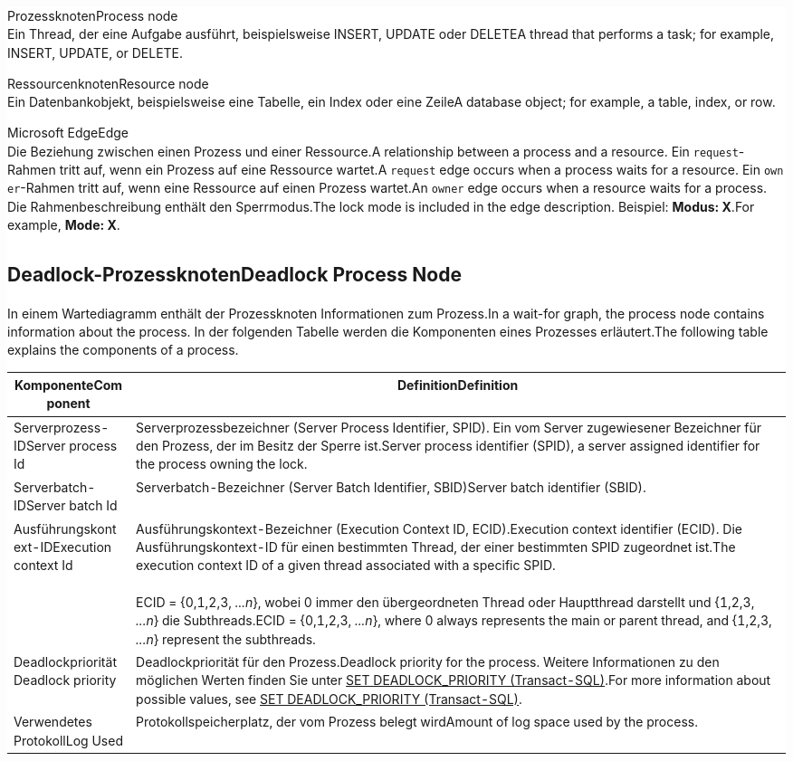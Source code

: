  <span data-ttu-id="1ea38-118">Prozessknoten</span><span class="sxs-lookup"><span data-stu-id="1ea38-118">Process node</span></span>  
 <span data-ttu-id="1ea38-119">Ein Thread, der eine Aufgabe ausführt, beispielsweise INSERT, UPDATE oder DELETE</span><span class="sxs-lookup"><span data-stu-id="1ea38-119">A thread that performs a task; for example, INSERT, UPDATE, or DELETE.</span></span>  
  
 <span data-ttu-id="1ea38-120">Ressourcenknoten</span><span class="sxs-lookup"><span data-stu-id="1ea38-120">Resource node</span></span>  
 <span data-ttu-id="1ea38-121">Ein Datenbankobjekt, beispielsweise eine Tabelle, ein Index oder eine Zeile</span><span class="sxs-lookup"><span data-stu-id="1ea38-121">A database object; for example, a table, index, or row.</span></span>  
  
 <span data-ttu-id="1ea38-122">Microsoft Edge</span><span class="sxs-lookup"><span data-stu-id="1ea38-122">Edge</span></span>  
 <span data-ttu-id="1ea38-123">Die Beziehung zwischen einen Prozess und einer Ressource.</span><span class="sxs-lookup"><span data-stu-id="1ea38-123">A relationship between a process and a resource.</span></span> <span data-ttu-id="1ea38-124">Ein `request`-Rahmen tritt auf, wenn ein Prozess auf eine Ressource wartet.</span><span class="sxs-lookup"><span data-stu-id="1ea38-124">A `request` edge occurs when a process waits for a resource.</span></span> <span data-ttu-id="1ea38-125">Ein `owner`-Rahmen tritt auf, wenn eine Ressource auf einen Prozess wartet.</span><span class="sxs-lookup"><span data-stu-id="1ea38-125">An `owner` edge occurs when a resource waits for a process.</span></span> <span data-ttu-id="1ea38-126">Die Rahmenbeschreibung enthält den Sperrmodus.</span><span class="sxs-lookup"><span data-stu-id="1ea38-126">The lock mode is included in the edge description.</span></span> <span data-ttu-id="1ea38-127">Beispiel: **Modus: X**.</span><span class="sxs-lookup"><span data-stu-id="1ea38-127">For example, **Mode: X**.</span></span>  
  
## <a name="deadlock-process-node"></a><span data-ttu-id="1ea38-128">Deadlock-Prozessknoten</span><span class="sxs-lookup"><span data-stu-id="1ea38-128">Deadlock Process Node</span></span>  
 <span data-ttu-id="1ea38-129">In einem Wartediagramm enthält der Prozessknoten Informationen zum Prozess.</span><span class="sxs-lookup"><span data-stu-id="1ea38-129">In a wait-for graph, the process node contains information about the process.</span></span> <span data-ttu-id="1ea38-130">In der folgenden Tabelle werden die Komponenten eines Prozesses erläutert.</span><span class="sxs-lookup"><span data-stu-id="1ea38-130">The following table explains the components of a process.</span></span>  
  
|<span data-ttu-id="1ea38-131">Komponente</span><span class="sxs-lookup"><span data-stu-id="1ea38-131">Component</span></span>|<span data-ttu-id="1ea38-132">Definition</span><span class="sxs-lookup"><span data-stu-id="1ea38-132">Definition</span></span>|  
|---------------|----------------|  
|<span data-ttu-id="1ea38-133">Serverprozess-ID</span><span class="sxs-lookup"><span data-stu-id="1ea38-133">Server process Id</span></span>|<span data-ttu-id="1ea38-134">Serverprozessbezeichner (Server Process Identifier, SPID). Ein vom Server zugewiesener Bezeichner für den Prozess, der im Besitz der Sperre ist.</span><span class="sxs-lookup"><span data-stu-id="1ea38-134">Server process identifier (SPID), a server assigned identifier for the process owning the lock.</span></span>|  
|<span data-ttu-id="1ea38-135">Serverbatch-ID</span><span class="sxs-lookup"><span data-stu-id="1ea38-135">Server batch Id</span></span>|<span data-ttu-id="1ea38-136">Serverbatch-Bezeichner (Server Batch Identifier, SBID)</span><span class="sxs-lookup"><span data-stu-id="1ea38-136">Server batch identifier (SBID).</span></span>|  
|<span data-ttu-id="1ea38-137">Ausführungskontext-ID</span><span class="sxs-lookup"><span data-stu-id="1ea38-137">Execution context Id</span></span>|<span data-ttu-id="1ea38-138">Ausführungskontext-Bezeichner (Execution Context ID, ECID).</span><span class="sxs-lookup"><span data-stu-id="1ea38-138">Execution context identifier (ECID).</span></span> <span data-ttu-id="1ea38-139">Die Ausführungskontext-ID für einen bestimmten Thread, der einer bestimmten SPID zugeordnet ist.</span><span class="sxs-lookup"><span data-stu-id="1ea38-139">The execution context ID of a given thread associated with a specific SPID.</span></span><br /><br /> <span data-ttu-id="1ea38-140">ECID = {0,1,2,3, *...n*}, wobei 0 immer den übergeordneten Thread oder Hauptthread darstellt und {1,2,3, *...n*} die Subthreads.</span><span class="sxs-lookup"><span data-stu-id="1ea38-140">ECID = {0,1,2,3, *...n*}, where 0 always represents the main or parent thread, and {1,2,3, *...n*} represent the subthreads.</span></span>|  
|<span data-ttu-id="1ea38-141">Deadlockpriorität</span><span class="sxs-lookup"><span data-stu-id="1ea38-141">Deadlock priority</span></span>|<span data-ttu-id="1ea38-142">Deadlockpriorität für den Prozess.</span><span class="sxs-lookup"><span data-stu-id="1ea38-142">Deadlock priority for the process.</span></span> <span data-ttu-id="1ea38-143">Weitere Informationen zu den möglichen Werten finden Sie unter [SET DEADLOCK_PRIORITY &#40;Transact-SQL&#41;](/sql/t-sql/statements/set-deadlock-priority-transact-sql).</span><span class="sxs-lookup"><span data-stu-id="1ea38-143">For more information about possible values, see [SET DEADLOCK_PRIORITY &#40;Transact-SQL&#41;](/sql/t-sql/statements/set-deadlock-priority-transact-sql).</span></span>|  
|<span data-ttu-id="1ea38-144">Verwendetes Protokoll</span><span class="sxs-lookup"><span data-stu-id="1ea38-144">Log Used</span></span>|<span data-ttu-id="1ea38-145">Protokollspeicherplatz, der vom Prozess belegt wird</span><span class="sxs-lookup"><span data-stu-id="1ea38-145">Amount of log space used by the process.</span></span>|  